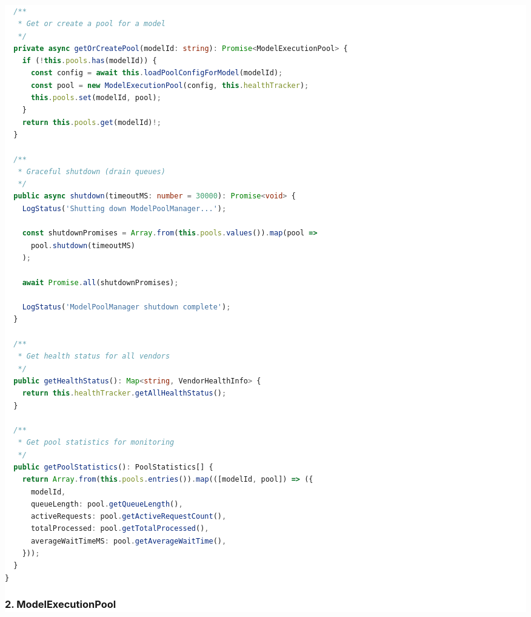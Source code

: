 ```typescript
  /**
   * Get or create a pool for a model
   */
  private async getOrCreatePool(modelId: string): Promise<ModelExecutionPool> {
    if (!this.pools.has(modelId)) {
      const config = await this.loadPoolConfigForModel(modelId);
      const pool = new ModelExecutionPool(config, this.healthTracker);
      this.pools.set(modelId, pool);
    }
    return this.pools.get(modelId)!;
  }

  /**
   * Graceful shutdown (drain queues)
   */
  public async shutdown(timeoutMS: number = 30000): Promise<void> {
    LogStatus('Shutting down ModelPoolManager...');

    const shutdownPromises = Array.from(this.pools.values()).map(pool =>
      pool.shutdown(timeoutMS)
    );

    await Promise.all(shutdownPromises);

    LogStatus('ModelPoolManager shutdown complete');
  }

  /**
   * Get health status for all vendors
   */
  public getHealthStatus(): Map<string, VendorHealthInfo> {
    return this.healthTracker.getAllHealthStatus();
  }

  /**
   * Get pool statistics for monitoring
   */
  public getPoolStatistics(): PoolStatistics[] {
    return Array.from(this.pools.entries()).map(([modelId, pool]) => ({
      modelId,
      queueLength: pool.getQueueLength(),
      activeRequests: pool.getActiveRequestCount(),
      totalProcessed: pool.getTotalProcessed(),
      averageWaitTimeMS: pool.getAverageWaitTime(),
    }));
  }
}
```

### 2. ModelExecutionPool
